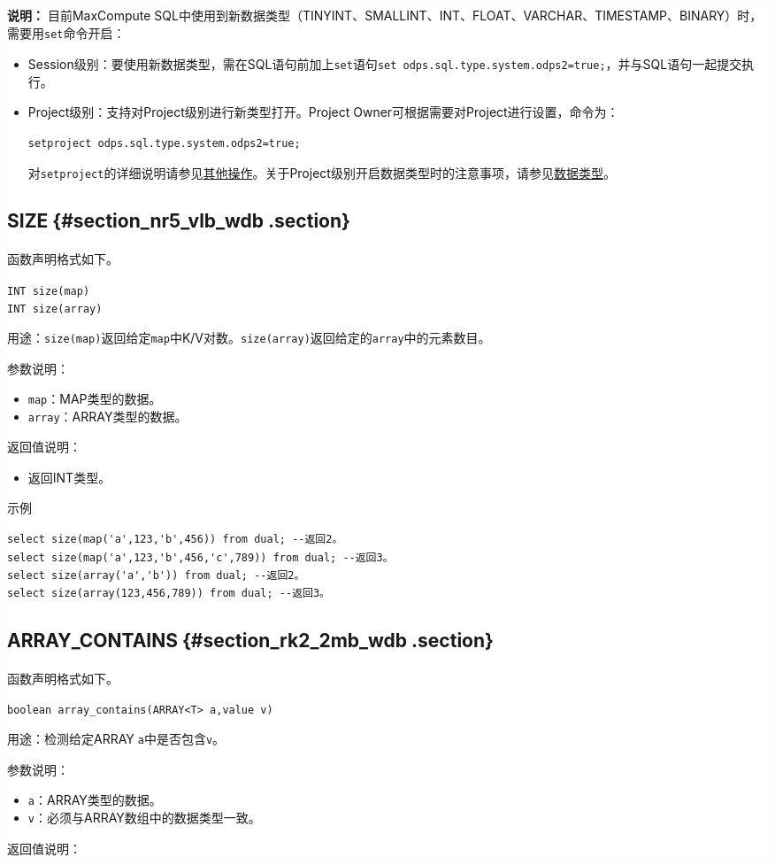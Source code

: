 **说明：** 目前MaxCompute SQL中使用到新数据类型（TINYINT、SMALLINT、INT、FLOAT、VARCHAR、TIMESTAMP、BINARY）时，需要用`set`命令开启：

-   Session级别：要使用新数据类型，需在SQL语句前加上`set`语句`set odps.sql.type.system.odps2=true;`，并与SQL语句一起提交执行。
-   Project级别：支持对Project级别进行新类型打开。Project Owner可根据需要对Project进行设置，命令为：

    ``` {#codeblock_5h4_ryy_65k}
    setproject odps.sql.type.system.odps2=true;
    ```

    对`setproject`的详细说明请参见[其他操作](https://help.aliyun.com/document_detail/27834.html#concept_in2_nbd_5db)。关于Project级别开启数据类型时的注意事项，请参见[数据类型](intl.zh-CN/开发/数据类型.md#)。


## SIZE {#section_nr5_vlb_wdb .section}

函数声明格式如下。

``` {#codeblock_oq7_3pr_kdc}
INT size(map)
INT size(array)
```

用途：`size(map)`返回给定`map`中K/V对数。`size(array)`返回给定的`array`中的元素数目。

参数说明：

-   `map`：MAP类型的数据。
-   `array`：ARRAY类型的数据。

返回值说明：

-   返回INT类型。

示例

``` {#codeblock_ge9_7y0_xx6}
select size(map('a',123,'b',456)) from dual; --返回2。
select size(map('a',123,'b',456,'c',789)) from dual; --返回3。
select size(array('a','b')) from dual; --返回2。
select size(array(123,456,789)) from dual; --返回3。
```

## ARRAY\_CONTAINS {#section_rk2_2mb_wdb .section}

函数声明格式如下。

``` {#codeblock_ip6_lpp_79m}
boolean array_contains(ARRAY<T> a,value v)
```

用途：检测给定ARRAY `a`中是否包含`v`。

参数说明：

-   `a`：ARRAY类型的数据。
-   `v`：必须与ARRAY数组中的数据类型一致。

返回值说明：
